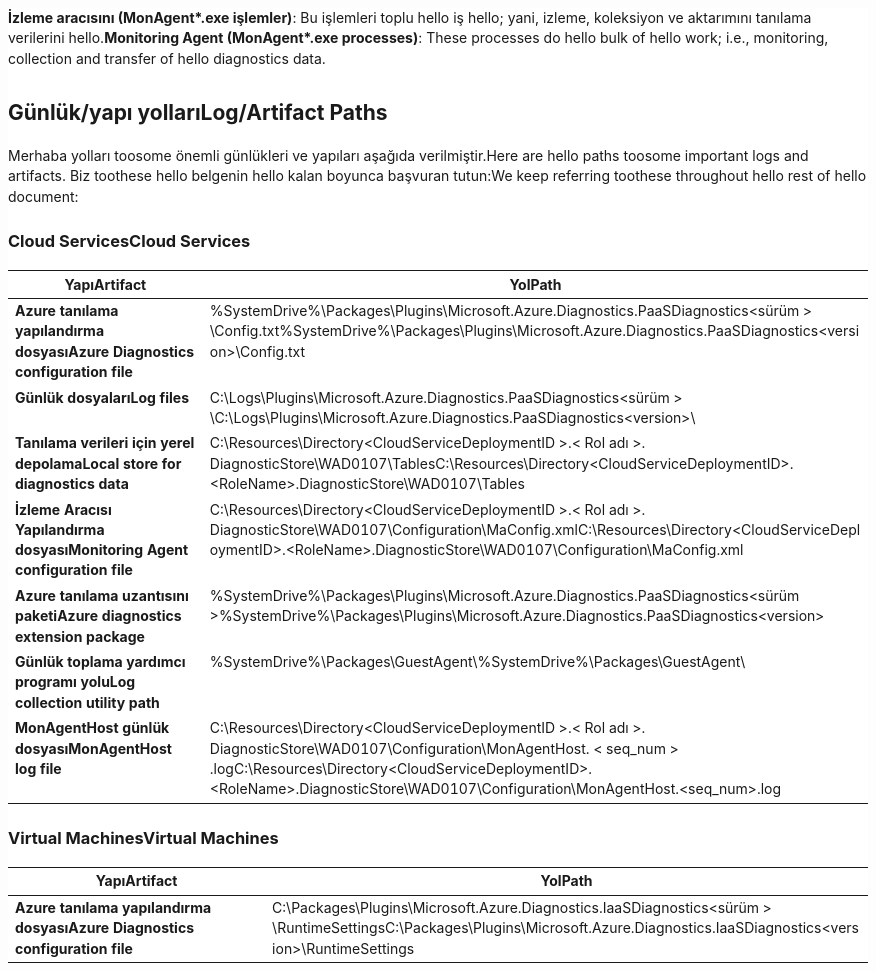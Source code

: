 <span data-ttu-id="fc9c4-110">**İzleme aracısını (MonAgent\*.exe işlemler)**: Bu işlemleri toplu hello iş hello; yani, izleme, koleksiyon ve aktarımını tanılama verilerini hello.</span><span class="sxs-lookup"><span data-stu-id="fc9c4-110">**Monitoring Agent (MonAgent\*.exe processes)**: These processes do hello bulk of hello work; i.e., monitoring, collection and transfer of hello diagnostics data.</span></span>  

## <a name="logartifact-paths"></a><span data-ttu-id="fc9c4-111">Günlük/yapı yolları</span><span class="sxs-lookup"><span data-stu-id="fc9c4-111">Log/Artifact Paths</span></span>
<span data-ttu-id="fc9c4-112">Merhaba yolları toosome önemli günlükleri ve yapıları aşağıda verilmiştir.</span><span class="sxs-lookup"><span data-stu-id="fc9c4-112">Here are hello paths toosome important logs and artifacts.</span></span> <span data-ttu-id="fc9c4-113">Biz toothese hello belgenin hello kalan boyunca başvuran tutun:</span><span class="sxs-lookup"><span data-stu-id="fc9c4-113">We keep referring toothese throughout hello rest of hello document:</span></span>
### <a name="cloud-services"></a><span data-ttu-id="fc9c4-114">Cloud Services</span><span class="sxs-lookup"><span data-stu-id="fc9c4-114">Cloud Services</span></span>
| <span data-ttu-id="fc9c4-115">Yapı</span><span class="sxs-lookup"><span data-stu-id="fc9c4-115">Artifact</span></span> | <span data-ttu-id="fc9c4-116">Yol</span><span class="sxs-lookup"><span data-stu-id="fc9c4-116">Path</span></span> |
| --- | --- |
| <span data-ttu-id="fc9c4-117">**Azure tanılama yapılandırma dosyası**</span><span class="sxs-lookup"><span data-stu-id="fc9c4-117">**Azure Diagnostics configuration file**</span></span> | <span data-ttu-id="fc9c4-118">%SystemDrive%\Packages\Plugins\Microsoft.Azure.Diagnostics.PaaSDiagnostics\<sürüm > \Config.txt</span><span class="sxs-lookup"><span data-stu-id="fc9c4-118">%SystemDrive%\Packages\Plugins\Microsoft.Azure.Diagnostics.PaaSDiagnostics\<version>\Config.txt</span></span> |
| <span data-ttu-id="fc9c4-119">**Günlük dosyaları**</span><span class="sxs-lookup"><span data-stu-id="fc9c4-119">**Log files**</span></span> | <span data-ttu-id="fc9c4-120">C:\Logs\Plugins\Microsoft.Azure.Diagnostics.PaaSDiagnostics\<sürüm > \\</span><span class="sxs-lookup"><span data-stu-id="fc9c4-120">C:\Logs\Plugins\Microsoft.Azure.Diagnostics.PaaSDiagnostics\<version>\\</span></span> |
| <span data-ttu-id="fc9c4-121">**Tanılama verileri için yerel depolama**</span><span class="sxs-lookup"><span data-stu-id="fc9c4-121">**Local store for diagnostics data**</span></span> | <span data-ttu-id="fc9c4-122">C:\Resources\Directory\<CloudServiceDeploymentID >.\< Rol adı >. DiagnosticStore\WAD0107\Tables</span><span class="sxs-lookup"><span data-stu-id="fc9c4-122">C:\Resources\Directory\<CloudServiceDeploymentID>.\<RoleName>.DiagnosticStore\WAD0107\Tables</span></span> |
| <span data-ttu-id="fc9c4-123">**İzleme Aracısı Yapılandırma dosyası**</span><span class="sxs-lookup"><span data-stu-id="fc9c4-123">**Monitoring Agent configuration file**</span></span> | <span data-ttu-id="fc9c4-124">C:\Resources\Directory\<CloudServiceDeploymentID >.\< Rol adı >. DiagnosticStore\WAD0107\Configuration\MaConfig.xml</span><span class="sxs-lookup"><span data-stu-id="fc9c4-124">C:\Resources\Directory\<CloudServiceDeploymentID>.\<RoleName>.DiagnosticStore\WAD0107\Configuration\MaConfig.xml</span></span> |
| <span data-ttu-id="fc9c4-125">**Azure tanılama uzantısını paketi**</span><span class="sxs-lookup"><span data-stu-id="fc9c4-125">**Azure diagnostics extension package**</span></span> | <span data-ttu-id="fc9c4-126">%SystemDrive%\Packages\Plugins\Microsoft.Azure.Diagnostics.PaaSDiagnostics\<sürüm ></span><span class="sxs-lookup"><span data-stu-id="fc9c4-126">%SystemDrive%\Packages\Plugins\Microsoft.Azure.Diagnostics.PaaSDiagnostics\<version></span></span> |
| <span data-ttu-id="fc9c4-127">**Günlük toplama yardımcı programı yolu**</span><span class="sxs-lookup"><span data-stu-id="fc9c4-127">**Log collection utility path**</span></span> | <span data-ttu-id="fc9c4-128">%SystemDrive%\Packages\GuestAgent\\</span><span class="sxs-lookup"><span data-stu-id="fc9c4-128">%SystemDrive%\Packages\GuestAgent\\</span></span> |
| <span data-ttu-id="fc9c4-129">**MonAgentHost günlük dosyası**</span><span class="sxs-lookup"><span data-stu-id="fc9c4-129">**MonAgentHost log file**</span></span> | <span data-ttu-id="fc9c4-130">C:\Resources\Directory\<CloudServiceDeploymentID >.\< Rol adı >. DiagnosticStore\WAD0107\Configuration\MonAgentHost. < seq_num > .log</span><span class="sxs-lookup"><span data-stu-id="fc9c4-130">C:\Resources\Directory\<CloudServiceDeploymentID>.\<RoleName>.DiagnosticStore\WAD0107\Configuration\MonAgentHost.<seq_num>.log</span></span> |

### <a name="virtual-machines"></a><span data-ttu-id="fc9c4-131">Virtual Machines</span><span class="sxs-lookup"><span data-stu-id="fc9c4-131">Virtual Machines</span></span>
| <span data-ttu-id="fc9c4-132">Yapı</span><span class="sxs-lookup"><span data-stu-id="fc9c4-132">Artifact</span></span> | <span data-ttu-id="fc9c4-133">Yol</span><span class="sxs-lookup"><span data-stu-id="fc9c4-133">Path</span></span> |
| --- | --- |
| <span data-ttu-id="fc9c4-134">**Azure tanılama yapılandırma dosyası**</span><span class="sxs-lookup"><span data-stu-id="fc9c4-134">**Azure Diagnostics configuration file**</span></span> | <span data-ttu-id="fc9c4-135">C:\Packages\Plugins\Microsoft.Azure.Diagnostics.IaaSDiagnostics\<sürüm > \RuntimeSettings</span><span class="sxs-lookup"><span data-stu-id="fc9c4-135">C:\Packages\Plugins\Microsoft.Azure.Diagnostics.IaaSDiagnostics\<version>\RuntimeSettings</span></span> |
